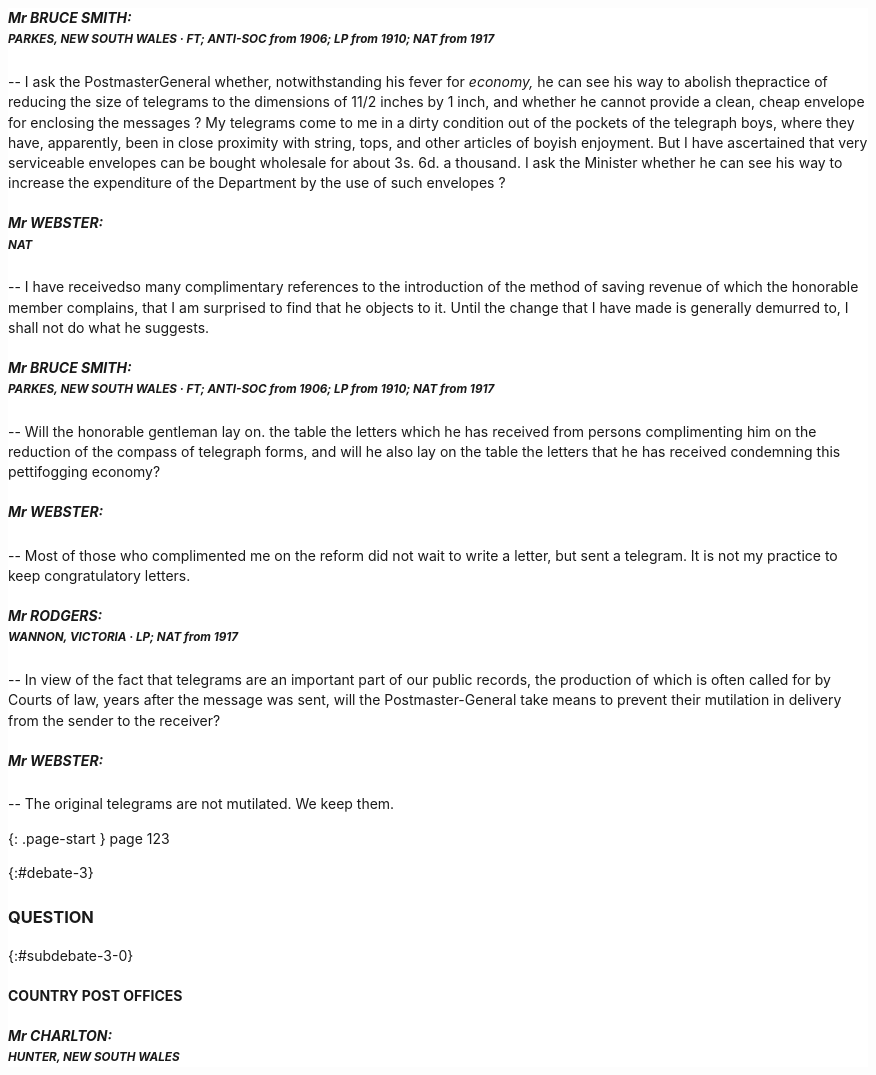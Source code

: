 ##### Mr BRUCE SMITH:<br><small class="text-muted">PARKES, NEW SOUTH WALES &middot; FT; ANTI-SOC from 1906; LP from 1910; NAT from 1917</small>

-- I ask the PostmasterGeneral whether, notwithstanding his fever for  *economy,*  he can see his way to abolish thepractice of reducing the size of telegrams to the dimensions of 11/2 inches by 1 inch, and whether he cannot provide a clean, cheap envelope for enclosing the messages ? My telegrams come to me in a dirty condition out of the pockets of the telegraph boys, where they have, apparently, been in close proximity with string, tops, and other articles of boyish enjoyment. But I have ascertained that very serviceable envelopes can be bought wholesale for about 3s. 6d. a thousand. I ask the Minister whether he can see his way to increase the expenditure of the Department by the use of such envelopes ? 

##### Mr WEBSTER:<br><small class="text-muted">NAT</small>

-- I have receivedso many complimentary references to the introduction of the method of saving revenue of which the honorable member complains, that I am surprised to find that he objects to it. Until the change that I have made is generally demurred to, I shall not do what he suggests. 

##### Mr BRUCE SMITH:<br><small class="text-muted">PARKES, NEW SOUTH WALES &middot; FT; ANTI-SOC from 1906; LP from 1910; NAT from 1917</small>

-- Will the honorable gentleman lay on. the table the letters which he has received from persons complimenting him on the reduction of the compass of telegraph forms, and will he also lay on the table the letters that he has received condemning this pettifogging economy? 

##### Mr WEBSTER:

-- Most of those who complimented me on the reform did not wait to write a letter, but sent a telegram. It is not my practice to keep congratulatory letters. 

##### Mr RODGERS:<br><small class="text-muted">WANNON, VICTORIA &middot; LP; NAT from 1917</small>

-- In view of the fact that telegrams are an important part of our public records, the production of which is often called for by Courts of law, years after the message was sent, will the Postmaster-General take means to prevent their mutilation in delivery from the sender to the receiver? 

##### Mr WEBSTER:

-- The original telegrams are not mutilated. We keep them. 

{: .page-start }
page 123

{:#debate-3}
### QUESTION

{:#subdebate-3-0}
#### COUNTRY POST OFFICES

##### Mr CHARLTON:<br><small class="text-muted">HUNTER, NEW SOUTH WALES</small>
